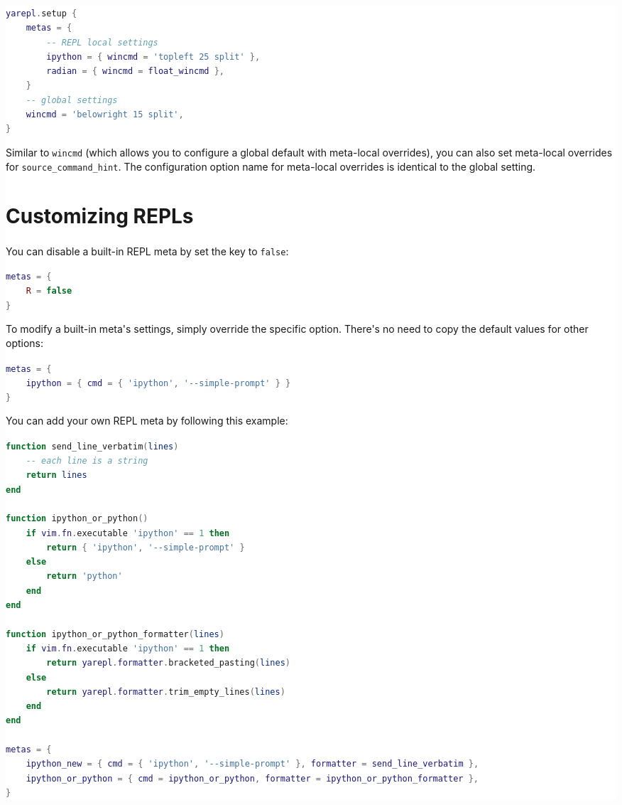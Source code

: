 ```lua
yarepl.setup {
    metas = {
        -- REPL local settings
        ipython = { wincmd = 'topleft 25 split' },
        radian = { wincmd = float_wincmd },
    }
    -- global settings
    wincmd = 'belowright 15 split',
}
```

Similar to `wincmd` (which allows you to configure a global default with
meta-local overrides), you can also set meta-local overrides for
`source_command_hint`. The configuration option name for meta-local overrides
is identical to the global setting.

# Customizing REPLs

You can disable a built-in REPL meta by set the key to `false`:

```lua
metas = {
    R = false
}
```

To modify a built-in meta's settings, simply override the specific option.
There's no need to copy the default values for other options:

```lua
metas = {
    ipython = { cmd = { 'ipython', '--simple-prompt' } }
}
```

You can add your own REPL meta by following this example:

```lua
function send_line_verbatim(lines)
    -- each line is a string
    return lines
end

function ipython_or_python()
    if vim.fn.executable 'ipython' == 1 then
        return { 'ipython', '--simple-prompt' }
    else
        return 'python'
    end
end

function ipython_or_python_formatter(lines)
    if vim.fn.executable 'ipython' == 1 then
        return yarepl.formatter.bracketed_pasting(lines)
    else
        return yarepl.formatter.trim_empty_lines(lines)
    end
end

metas = {
    ipython_new = { cmd = { 'ipython', '--simple-prompt' }, formatter = send_line_verbatim },
    ipython_or_python = { cmd = ipython_or_python, formatter = ipython_or_python_formatter },
}

```
